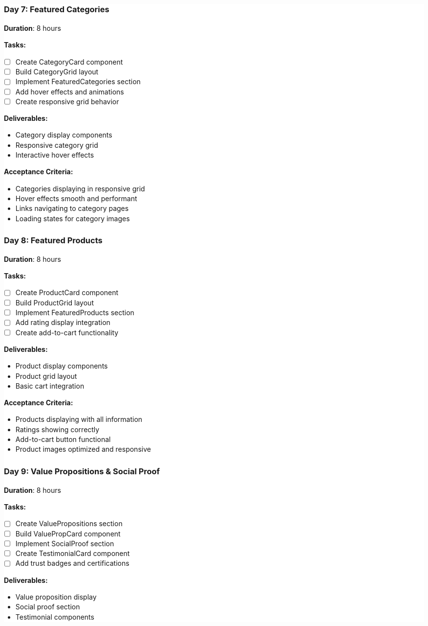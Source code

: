 ### Day 7: Featured Categories
**Duration**: 8 hours

**Tasks:**
- [ ] Create CategoryCard component
- [ ] Build CategoryGrid layout
- [ ] Implement FeaturedCategories section
- [ ] Add hover effects and animations
- [ ] Create responsive grid behavior

**Deliverables:**
- Category display components
- Responsive category grid
- Interactive hover effects

**Acceptance Criteria:**
- Categories displaying in responsive grid
- Hover effects smooth and performant
- Links navigating to category pages
- Loading states for category images

### Day 8: Featured Products
**Duration**: 8 hours

**Tasks:**
- [ ] Create ProductCard component
- [ ] Build ProductGrid layout
- [ ] Implement FeaturedProducts section
- [ ] Add rating display integration
- [ ] Create add-to-cart functionality

**Deliverables:**
- Product display components
- Product grid layout
- Basic cart integration

**Acceptance Criteria:**
- Products displaying with all information
- Ratings showing correctly
- Add-to-cart button functional
- Product images optimized and responsive

### Day 9: Value Propositions & Social Proof
**Duration**: 8 hours

**Tasks:**
- [ ] Create ValuePropositions section
- [ ] Build ValuePropCard component
- [ ] Implement SocialProof section
- [ ] Create TestimonialCard component
- [ ] Add trust badges and certifications

**Deliverables:**
- Value proposition display
- Social proof section
- Testimonial components

